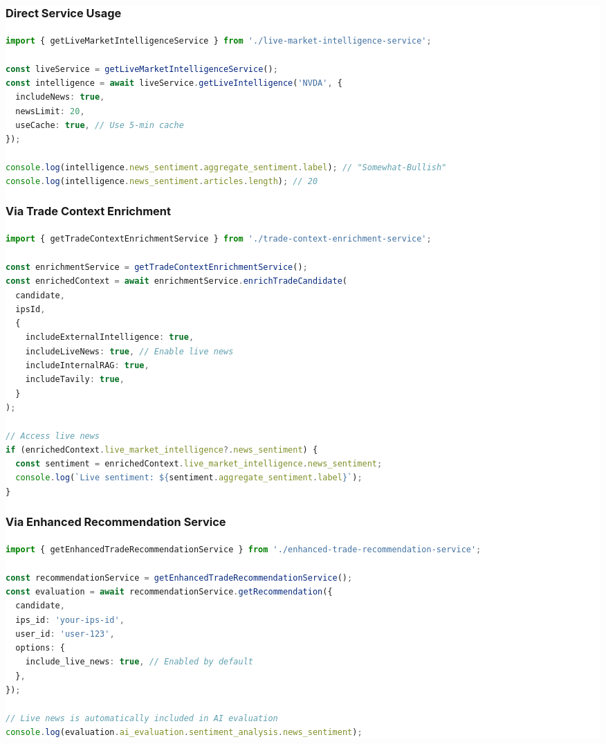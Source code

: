 ### Direct Service Usage

```typescript
import { getLiveMarketIntelligenceService } from './live-market-intelligence-service';

const liveService = getLiveMarketIntelligenceService();
const intelligence = await liveService.getLiveIntelligence('NVDA', {
  includeNews: true,
  newsLimit: 20,
  useCache: true, // Use 5-min cache
});

console.log(intelligence.news_sentiment.aggregate_sentiment.label); // "Somewhat-Bullish"
console.log(intelligence.news_sentiment.articles.length); // 20
```

### Via Trade Context Enrichment

```typescript
import { getTradeContextEnrichmentService } from './trade-context-enrichment-service';

const enrichmentService = getTradeContextEnrichmentService();
const enrichedContext = await enrichmentService.enrichTradeCandidate(
  candidate,
  ipsId,
  {
    includeExternalIntelligence: true,
    includeLiveNews: true, // Enable live news
    includeInternalRAG: true,
    includeTavily: true,
  }
);

// Access live news
if (enrichedContext.live_market_intelligence?.news_sentiment) {
  const sentiment = enrichedContext.live_market_intelligence.news_sentiment;
  console.log(`Live sentiment: ${sentiment.aggregate_sentiment.label}`);
}
```

### Via Enhanced Recommendation Service

```typescript
import { getEnhancedTradeRecommendationService } from './enhanced-trade-recommendation-service';

const recommendationService = getEnhancedTradeRecommendationService();
const evaluation = await recommendationService.getRecommendation({
  candidate,
  ips_id: 'your-ips-id',
  user_id: 'user-123',
  options: {
    include_live_news: true, // Enabled by default
  },
});

// Live news is automatically included in AI evaluation
console.log(evaluation.ai_evaluation.sentiment_analysis.news_sentiment);
```
